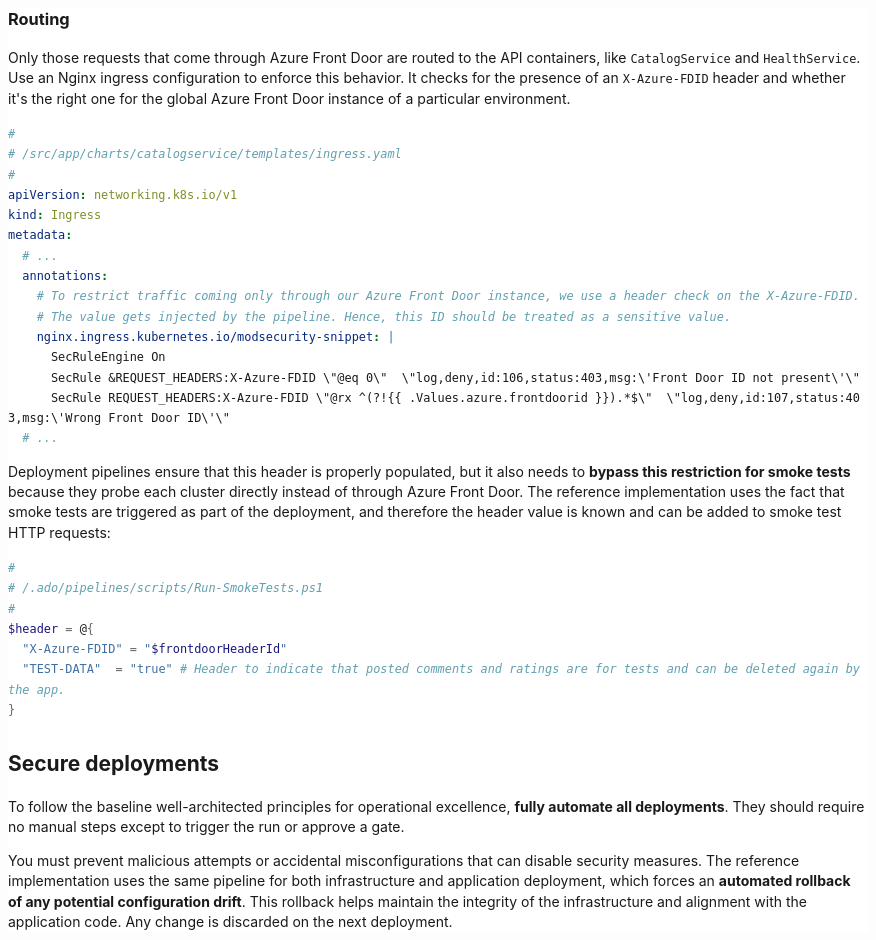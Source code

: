 ### Routing

Only those requests that come through Azure Front Door are routed to the API containers, like `CatalogService` and `HealthService`. Use an Nginx ingress configuration to enforce this behavior. It checks for the presence of an `X-Azure-FDID` header and whether it's the right one for the global Azure Front Door instance of a particular environment.

```yml
#
# /src/app/charts/catalogservice/templates/ingress.yaml
#
apiVersion: networking.k8s.io/v1
kind: Ingress
metadata:
  # ...
  annotations:
    # To restrict traffic coming only through our Azure Front Door instance, we use a header check on the X-Azure-FDID.
    # The value gets injected by the pipeline. Hence, this ID should be treated as a sensitive value.
    nginx.ingress.kubernetes.io/modsecurity-snippet: |
      SecRuleEngine On
      SecRule &REQUEST_HEADERS:X-Azure-FDID \"@eq 0\"  \"log,deny,id:106,status:403,msg:\'Front Door ID not present\'\"
      SecRule REQUEST_HEADERS:X-Azure-FDID \"@rx ^(?!{{ .Values.azure.frontdoorid }}).*$\"  \"log,deny,id:107,status:403,msg:\'Wrong Front Door ID\'\"
  # ...
```

Deployment pipelines ensure that this header is properly populated, but it also needs to **bypass this restriction for smoke tests** because they probe each cluster directly instead of through Azure Front Door. The reference implementation uses the fact that smoke tests are triggered as part of the deployment, and therefore the header value is known and can be added to smoke test HTTP requests:

```powershell
#
# /.ado/pipelines/scripts/Run-SmokeTests.ps1
#
$header = @{
  "X-Azure-FDID" = "$frontdoorHeaderId"
  "TEST-DATA"  = "true" # Header to indicate that posted comments and ratings are for tests and can be deleted again by the app.
}
```

## Secure deployments

To follow the baseline well-architected principles for operational excellence, **fully automate all deployments**. They should require no manual steps except to trigger the run or approve a gate.

You must prevent malicious attempts or accidental misconfigurations that can disable security measures. The reference implementation uses the same pipeline for both infrastructure and application deployment, which forces an **automated rollback of any potential configuration drift**. This rollback helps maintain the integrity of the infrastructure and alignment with the application code. Any change is discarded on the next deployment.
